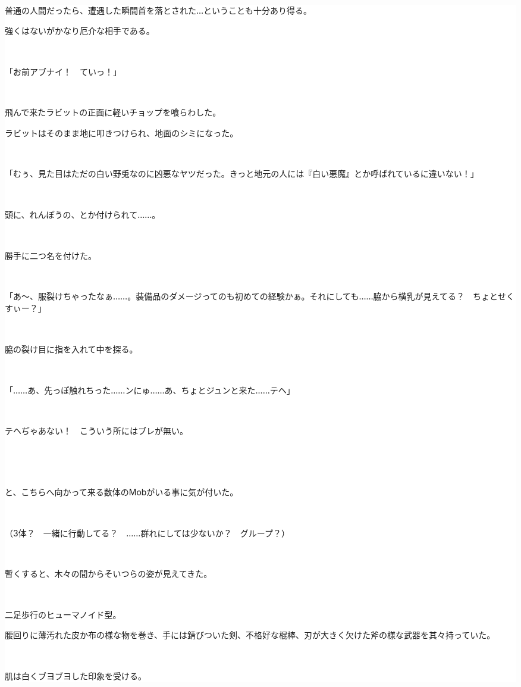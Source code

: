 普通の人間だったら、遭遇した瞬間首を落とされた…ということも十分あり得る。

強くはないがかなり厄介な相手である。

&nbsp;

「お前アブナイ！　ていっ！」

&nbsp;

飛んで来たラビットの正面に軽いチョップを喰らわした。

ラビットはそのまま地に叩きつけられ、地面のシミになった。

&nbsp;

「むぅ、見た目はただの白い野兎なのに凶悪なヤツだった。きっと地元の人には『白い悪魔』とか呼ばれているに違いない！」

&nbsp;

頭に、れんぽうの、とか付けられて……。

&nbsp;

勝手に二つ名を付けた。

&nbsp;

「あ～、服裂けちゃったなぁ……。装備品のダメージってのも初めての経験かぁ。それにしても……脇から横乳が見えてる？　ちょとせくすぃー？」

&nbsp;

脇の裂け目に指を入れて中を探る。

&nbsp;

「……あ、先っぽ触れちった……ンにゅ……あ、ちょとジュンと来た……テヘ」

&nbsp;

テヘぢゃあない！　こういう所にはブレが無い。

&nbsp;

&nbsp;

と、こちらへ向かって来る数体のMobがいる事に気が付いた。

&nbsp;

（3体？　一緒に行動してる？　……群れにしては少ないか？　グループ？）

&nbsp;

暫くすると、木々の間からそいつらの姿が見えてきた。

&nbsp;

二足歩行のヒューマノイド型。

腰回りに薄汚れた皮か布の様な物を巻き、手には錆びついた剣、不格好な棍棒、刃が大きく欠けた斧の様な武器を其々持っていた。

&nbsp;

肌は白くブヨブヨした印象を受ける。

